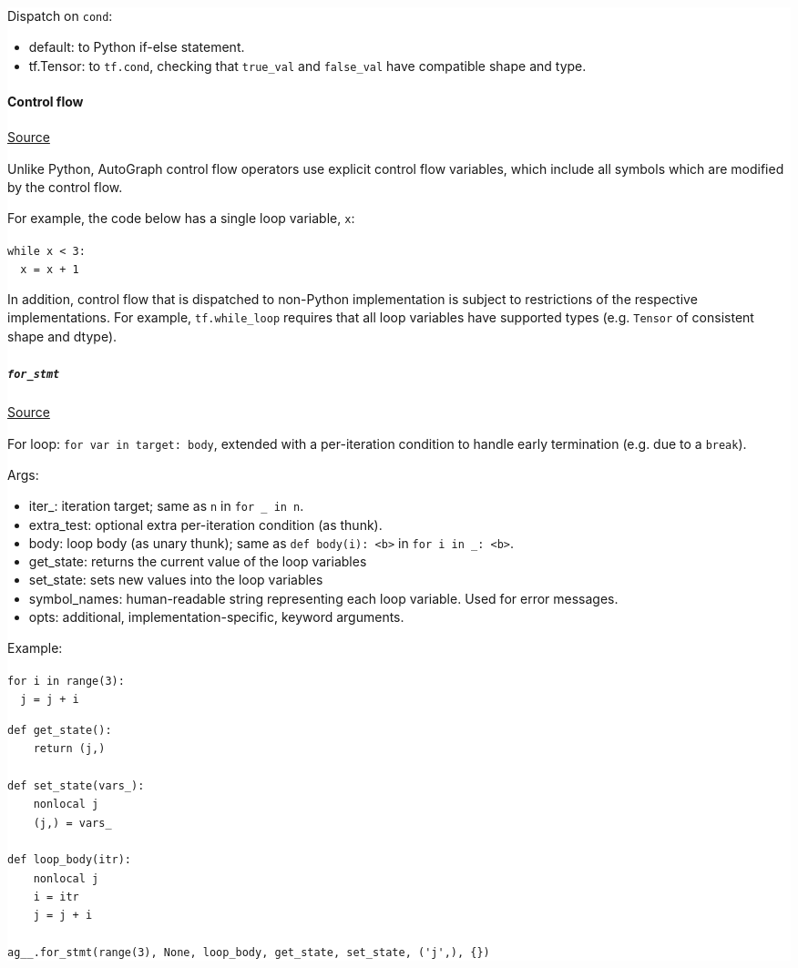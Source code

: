 Dispatch on `cond`:

*   default: to Python if-else statement.
*   tf.Tensor: to `tf.cond`, checking that `true_val` and `false_val` have
    compatible shape and type.

#### Control flow

[Source](https://github.com/tensorflow/tensorflow/blob/bacd16a95d5a6f3d5081e3d56c515671c784d289/tensorflow/python/autograph/operators/control_flow.py)

Unlike Python, AutoGraph control flow operators use explicit control flow
variables, which include all symbols which are modified by the control flow.

For example, the code below has a single loop variable, `x`:

```
while x < 3:
  x = x + 1
```

In addition, control flow that is dispatched to non-Python implementation is
subject to restrictions of the respective implementations. For example,
`tf.while_loop` requires that all loop variables have supported types (e.g.
`Tensor` of consistent shape and dtype).

##### `for_stmt`

[Source](https://github.com/tensorflow/tensorflow/blob/bacd16a95d5a6f3d5081e3d56c515671c784d289/tensorflow/python/autograph/operators/control_flow.py#L369)

For loop: `for var in target: body`, extended with a per-iteration
condition to handle early termination (e.g. due to a `break`).

Args:

*   iter_: iteration target; same as `n` in `for _ in n`.
*   extra_test: optional extra per-iteration condition (as thunk).
*   body: loop body (as unary thunk); same as `def body(i): <b>` in `for i in _:
    <b>`.
*   get_state: returns the current value of the loop variables
*   set_state: sets new values into the loop variables
*   symbol_names: human-readable string representing each loop variable. Used
    for error messages.
*   opts: additional, implementation-specific, keyword arguments.

Example:

```
for i in range(3):
  j = j + i
```

```
def get_state():
    return (j,)

def set_state(vars_):
    nonlocal j
    (j,) = vars_

def loop_body(itr):
    nonlocal j
    i = itr
    j = j + i

ag__.for_stmt(range(3), None, loop_body, get_state, set_state, ('j',), {})
```
